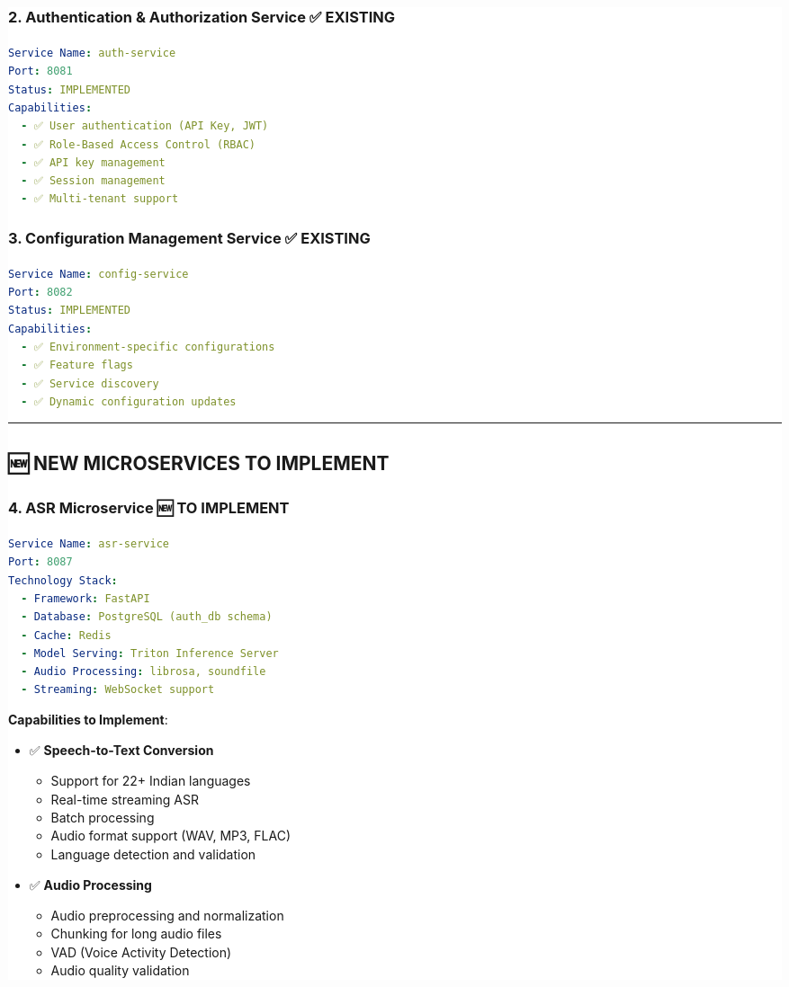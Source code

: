 ### **2. Authentication & Authorization Service** ✅ **EXISTING**
```yaml
Service Name: auth-service
Port: 8081
Status: IMPLEMENTED
Capabilities:
  - ✅ User authentication (API Key, JWT)
  - ✅ Role-Based Access Control (RBAC)
  - ✅ API key management
  - ✅ Session management
  - ✅ Multi-tenant support
```

### **3. Configuration Management Service** ✅ **EXISTING**
```yaml
Service Name: config-service
Port: 8082
Status: IMPLEMENTED
Capabilities:
  - ✅ Environment-specific configurations
  - ✅ Feature flags
  - ✅ Service discovery
  - ✅ Dynamic configuration updates
```

---

## 🆕 **NEW MICROSERVICES TO IMPLEMENT**

### **4. ASR Microservice** 🆕 **TO IMPLEMENT**
```yaml
Service Name: asr-service
Port: 8087
Technology Stack:
  - Framework: FastAPI
  - Database: PostgreSQL (auth_db schema)
  - Cache: Redis
  - Model Serving: Triton Inference Server
  - Audio Processing: librosa, soundfile
  - Streaming: WebSocket support
```

**Capabilities to Implement**:
- ✅ **Speech-to-Text Conversion**
  - Support for 22+ Indian languages
  - Real-time streaming ASR
  - Batch processing
  - Audio format support (WAV, MP3, FLAC)
  - Language detection and validation

- ✅ **Audio Processing**
  - Audio preprocessing and normalization
  - Chunking for long audio files
  - VAD (Voice Activity Detection)
  - Audio quality validation
